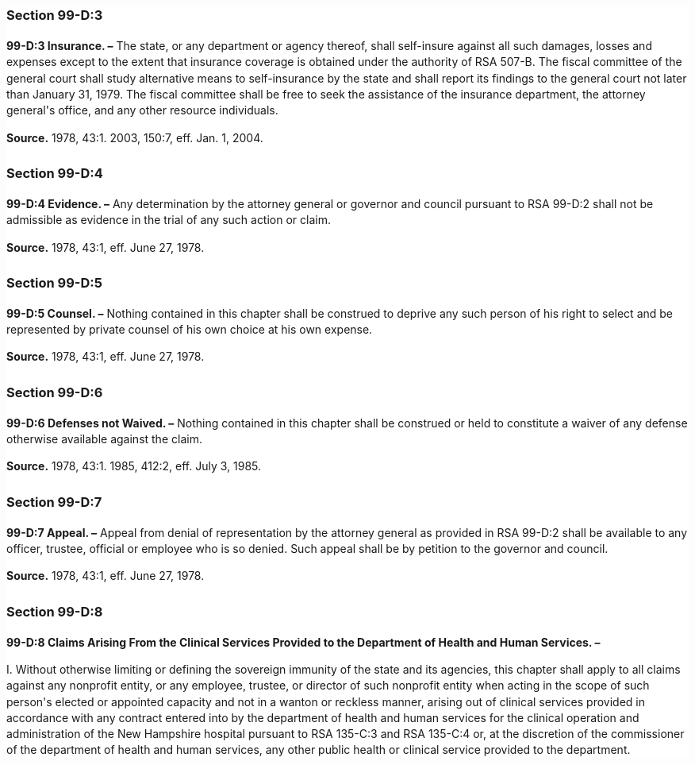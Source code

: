 ### Section 99-D:3

 **99-D:3 Insurance. –** The state, or any department or agency
thereof, shall self-insure against all such damages, losses and expenses
except to the extent that insurance coverage is obtained under the
authority of RSA 507-B. The fiscal committee of the general court shall
study alternative means to self-insurance by the state and shall report
its findings to the general court not later than January 31, 1979. The
fiscal committee shall be free to seek the assistance of the insurance
department, the attorney general's office, and any other resource
individuals.

**Source.** 1978, 43:1. 2003, 150:7, eff. Jan. 1, 2004.

### Section 99-D:4

 **99-D:4 Evidence. –** Any determination by the attorney general or
governor and council pursuant to RSA 99-D:2 shall not be admissible as
evidence in the trial of any such action or claim.

**Source.** 1978, 43:1, eff. June 27, 1978.

### Section 99-D:5

 **99-D:5 Counsel. –** Nothing contained in this chapter shall be
construed to deprive any such person of his right to select and be
represented by private counsel of his own choice at his own expense.

**Source.** 1978, 43:1, eff. June 27, 1978.

### Section 99-D:6

 **99-D:6 Defenses not Waived. –** Nothing contained in this chapter
shall be construed or held to constitute a waiver of any defense
otherwise available against the claim.

**Source.** 1978, 43:1. 1985, 412:2, eff. July 3, 1985.

### Section 99-D:7

 **99-D:7 Appeal. –** Appeal from denial of representation by the
attorney general as provided in RSA 99-D:2 shall be available to any
officer, trustee, official or employee who is so denied. Such appeal
shall be by petition to the governor and council.

**Source.** 1978, 43:1, eff. June 27, 1978.

### Section 99-D:8

 **99-D:8 Claims Arising From the Clinical Services Provided to the
Department of Health and Human Services. –**
                                             
 I. Without otherwise limiting or defining the sovereign immunity of
the state and its agencies, this chapter shall apply to all claims
against any nonprofit entity, or any employee, trustee, or director of
such nonprofit entity when acting in the scope of such person's elected
or appointed capacity and not in a wanton or reckless manner, arising
out of clinical services provided in accordance with any contract
entered into by the department of health and human services for the
clinical operation and administration of the New Hampshire hospital
pursuant to RSA 135-C:3 and RSA 135-C:4 or, at the discretion of the
commissioner of the department of health and human services, any other
public health or clinical service provided to the department.
                                             